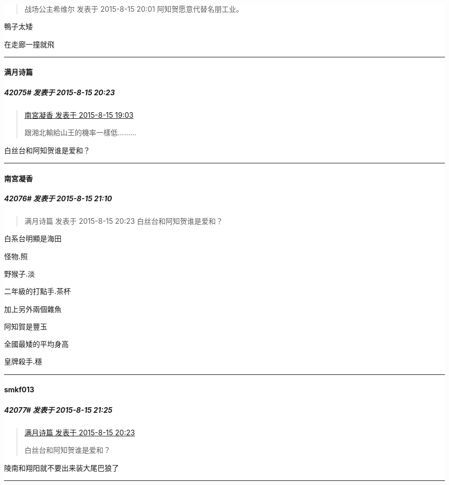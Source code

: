 
<blockquote>战场公主希维尔 发表于 2015-8-15 20:01
阿知贺愿意代替名朋工业。</blockquote>
鴨子太矮

在走廊一撞就飛


-----

####  满月诗篇  
##### 42075#       发表于 2015-8-15 20:23


<blockquote><a href="httphttps://bbs.saraba1st.com/2b/forum.php?mod=redirect&amp;goto=findpost&amp;pid=29870080&amp;ptid=821720" target="_blank">南宮凝香 发表于 2015-8-15 19:03</a>

跟湘北輸給山王的機率一樣低.........</blockquote>
白丝台和阿知贺谁是爱和？


-----

####  南宮凝香  
##### 42076#       发表于 2015-8-15 21:10


<blockquote>满月诗篇 发表于 2015-8-15 20:23
白丝台和阿知贺谁是爱和？</blockquote>
白系台明顯是海田

怪物.照

野猴子.淡

二年級的打點手.茶杯

加上另外兩個雜魚


阿知賀是豐玉

全國最矮的平均身高

皇牌殺手.穩


-----

####  smkf013  
##### 42077#       发表于 2015-8-15 21:25


<blockquote><a href="httphttps://bbs.saraba1st.com/2b/forum.php?mod=redirect&amp;goto=findpost&amp;pid=29870595&amp;ptid=821720" target="_blank">满月诗篇 发表于 2015-8-15 20:23</a>

白丝台和阿知贺谁是爱和？</blockquote>
陵南和翔阳就不要出来装大尾巴狼了


-----
